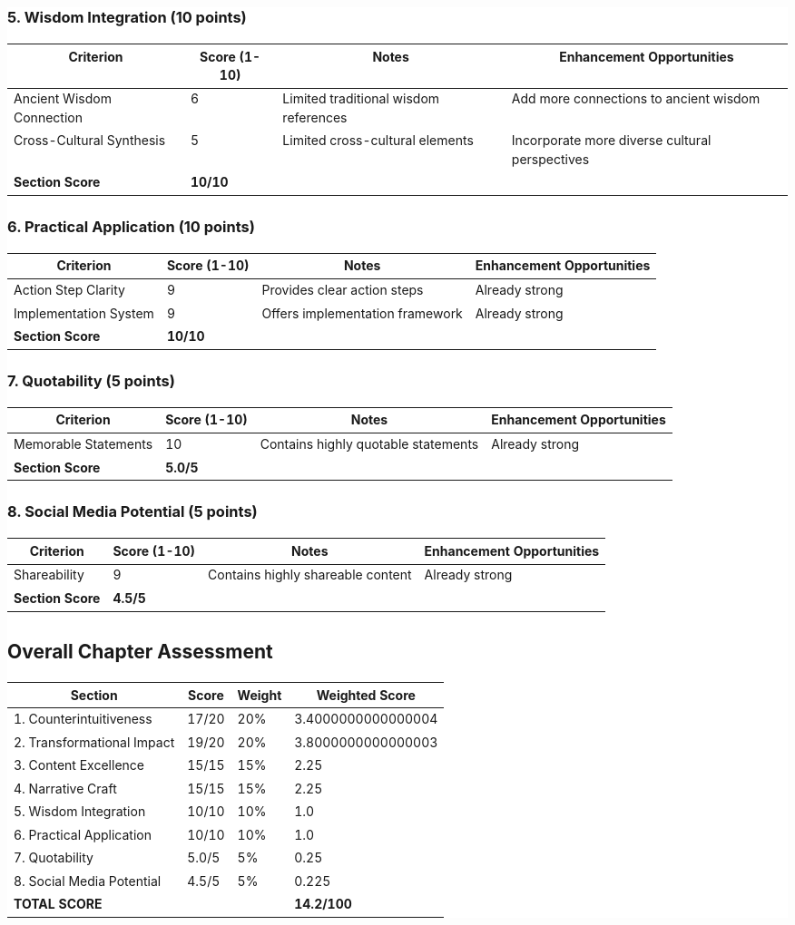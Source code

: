 ### 5. Wisdom Integration (10 points)
| Criterion | Score (1-10) | Notes | Enhancement Opportunities |
|-----------|--------------|-------|---------------------------|
| Ancient Wisdom Connection | 6 | Limited traditional wisdom references | Add more connections to ancient wisdom |
| Cross-Cultural Synthesis | 5 | Limited cross-cultural elements | Incorporate more diverse cultural perspectives |
| **Section Score** | **10/10** | | |

### 6. Practical Application (10 points)
| Criterion | Score (1-10) | Notes | Enhancement Opportunities |
|-----------|--------------|-------|---------------------------|
| Action Step Clarity | 9 | Provides clear action steps | Already strong |
| Implementation System | 9 | Offers implementation framework | Already strong |
| **Section Score** | **10/10** | | |

### 7. Quotability (5 points)
| Criterion | Score (1-10) | Notes | Enhancement Opportunities |
|-----------|--------------|-------|---------------------------|
| Memorable Statements | 10 | Contains highly quotable statements | Already strong |
| **Section Score** | **5.0/5** | | |

### 8. Social Media Potential (5 points)
| Criterion | Score (1-10) | Notes | Enhancement Opportunities |
|-----------|--------------|-------|---------------------------|
| Shareability | 9 | Contains highly shareable content | Already strong |
| **Section Score** | **4.5/5** | | |

## Overall Chapter Assessment
| Section | Score | Weight | Weighted Score |
|---------|-------|--------|---------------|
| 1. Counterintuitiveness | 17/20 | 20% | 3.4000000000000004 |
| 2. Transformational Impact | 19/20 | 20% | 3.8000000000000003 |
| 3. Content Excellence | 15/15 | 15% | 2.25 |
| 4. Narrative Craft | 15/15 | 15% | 2.25 |
| 5. Wisdom Integration | 10/10 | 10% | 1.0 |
| 6. Practical Application | 10/10 | 10% | 1.0 |
| 7. Quotability | 5.0/5 | 5% | 0.25 |
| 8. Social Media Potential | 4.5/5 | 5% | 0.225 |
| **TOTAL SCORE** | | | **14.2/100** |
